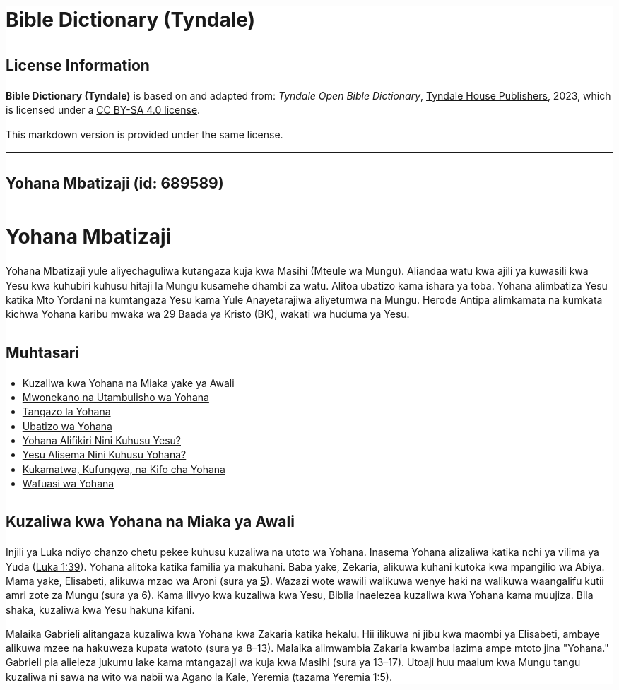 # Bible Dictionary (Tyndale)

## License Information

**Bible Dictionary (Tyndale)** is based on and adapted from: _Tyndale Open Bible Dictionary_, [Tyndale House Publishers](https://tyndaleopenresources.com/), 2023, which is licensed under a [CC BY-SA 4.0 license](https://creativecommons.org/licenses/by-sa/4.0/legalcode.en).

This markdown version is provided under the same license.



--------------------------------

## Yohana Mbatizaji (id: 689589)

Yohana Mbatizaji
================

Yohana Mbatizaji yule aliyechaguliwa kutangaza kuja kwa Masihi (Mteule wa Mungu). Aliandaa watu kwa ajili ya kuwasili kwa Yesu kwa kuhubiri kuhusu hitaji la Mungu kusamehe dhambi za watu. Alitoa ubatizo kama ishara ya toba. Yohana alimbatiza Yesu katika Mto Yordani na kumtangaza Yesu kama Yule Anayetarajiwa aliyetumwa na Mungu. Herode Antipa alimkamata na kumkata kichwa Yohana karibu mwaka wa 29 Baada ya Kristo (BK), wakati wa huduma ya Yesu.

Muhtasari
---------

* [Kuzaliwa kwa Yohana na Miaka yake ya Awali](#BirthInfancyandBoyhood)
* [Mwonekano na Utambulisho wa Yohana](#AppearanceandIdentity)
* [Tangazo la Yohana](#JohnsProclamation)
* [Ubatizo wa Yohana](#JohnsBaptism)
* [Yohana Alifikiri Nini Kuhusu Yesu?](#JohnsViewofJesus)
* [Yesu Alisema Nini Kuhusu Yohana?](#JesusViewofJohn)
* [Kukamatwa, Kufungwa, na Kifo cha Yohana](#ArrestImprisonmentandMartyrdom)
* [Wafuasi wa Yohana](#TheDisciplesofJohn)

Kuzaliwa kwa Yohana na Miaka ya Awali
-------------------------------------

Injili ya Luka ndiyo chanzo chetu pekee kuhusu kuzaliwa na utoto wa Yohana. Inasema Yohana alizaliwa katika nchi ya vilima ya Yuda ([Luka 1:39](https://ref.ly/Luke1:39)). Yohana alitoka katika familia ya makuhani. Baba yake, Zekaria, alikuwa kuhani kutoka kwa mpangilio wa Abiya. Mama yake, Elisabeti, alikuwa mzao wa Aroni (sura ya [5](https://ref.ly/Luke1:5)). Wazazi wote wawili walikuwa wenye haki na walikuwa waangalifu kutii amri zote za Mungu (sura ya [6](https://ref.ly/Luke1:6)). Kama ilivyo kwa kuzaliwa kwa Yesu, Biblia inaelezea kuzaliwa kwa Yohana kama muujiza. Bila shaka, kuzaliwa kwa Yesu hakuna kifani.

Malaika Gabrieli alitangaza kuzaliwa kwa Yohana kwa Zakaria katika hekalu. Hii ilikuwa ni jibu kwa maombi ya Elisabeti, ambaye alikuwa mzee na hakuweza kupata watoto (sura ya [8–13](https://ref.ly/Luke1:8-Luke1:13)). Malaika alimwambia Zakaria kwamba lazima ampe mtoto jina "Yohana." Gabrieli pia alieleza jukumu lake kama mtangazaji wa kuja kwa Masihi (sura ya [13–17](https://ref.ly/Luke1:13-Luke1:17)). Utoaji huu maalum kwa Mungu tangu kuzaliwa ni sawa na wito wa nabii wa Agano la Kale, Yeremia (tazama [Yeremia 1:5](https://ref.ly/Jer1:5)).
